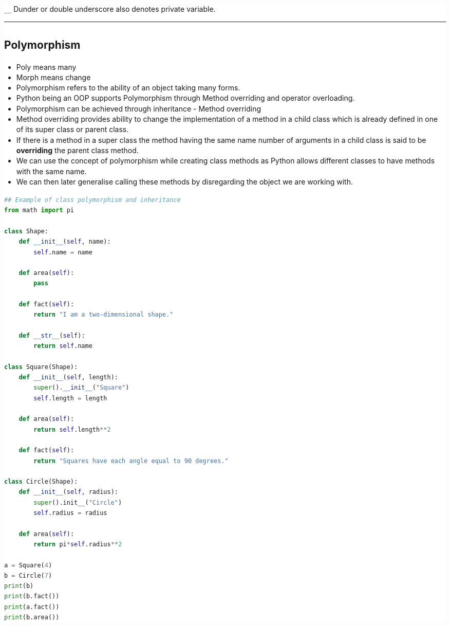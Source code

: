 `__` Dunder or double underscore also denotes private variable. 

---

## Polymorphism
- Poly means many 
- Morph means change 
- Polymorphism refers to the ability of an object taking many forms. 
- Python being an OOP supports Polymorphism through Method overriding and operator overloading. 
- Polymorphism can be achieved through inheritance - Method overriding
- Method overriding provides ability to change the implementation of a method in a child class which is already defined in one of its super class or parent class. 
- If there is a method in a super class the method having the same name number of arguments in a child class is said to be **overriding** the parent class method. 
- We can use the concept of polymorphism while creating class methods as Python allows different classes to have methods with the same name. 
- We can then later generalise calling these methods by disregarding the object we are working with. 

```python
## Example of class polymorphism and inheritance 
from math import pi

class Shape: 
    def __init__(self, name):
        self.name = name

    def area(self):
        pass
    
    def fact(self):
        return "I am a two-dimensional shape."

    def __str__(self):
        return self.name

class Square(Shape):
    def __init__(self, length):
        super().__init__("Square")
        self.length = length
    
    def area(self):
        return self.length**2

    def fact(self):
        return "Squares have each angle equal to 90 degrees."

class Circle(Shape):
    def __init__(self, radius):
        super().init__("Circle")
        self.radius = radius

    def area(self):
        return pi*self.radius**2

a = Square(4)
b = Circle(7)
print(b)
print(b.fact())
print(a.fact())
print(b.area())
```
